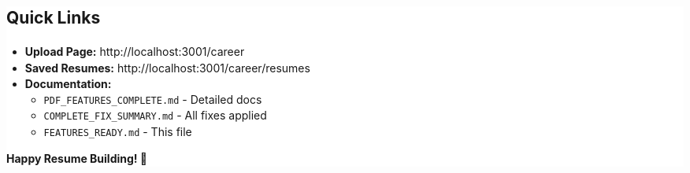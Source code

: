 
## Quick Links

- **Upload Page:** http://localhost:3001/career
- **Saved Resumes:** http://localhost:3001/career/resumes
- **Documentation:** 
  - `PDF_FEATURES_COMPLETE.md` - Detailed docs
  - `COMPLETE_FIX_SUMMARY.md` - All fixes applied
  - `FEATURES_READY.md` - This file

**Happy Resume Building! 🚀**

